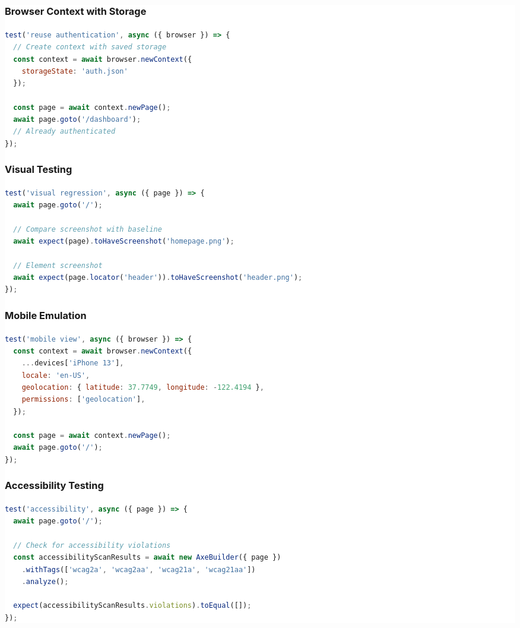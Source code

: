 ### Browser Context with Storage
```javascript
test('reuse authentication', async ({ browser }) => {
  // Create context with saved storage
  const context = await browser.newContext({
    storageState: 'auth.json'
  });
  
  const page = await context.newPage();
  await page.goto('/dashboard');
  // Already authenticated
});
```

### Visual Testing
```javascript
test('visual regression', async ({ page }) => {
  await page.goto('/');
  
  // Compare screenshot with baseline
  await expect(page).toHaveScreenshot('homepage.png');
  
  // Element screenshot
  await expect(page.locator('header')).toHaveScreenshot('header.png');
});
```

### Mobile Emulation
```javascript
test('mobile view', async ({ browser }) => {
  const context = await browser.newContext({
    ...devices['iPhone 13'],
    locale: 'en-US',
    geolocation: { latitude: 37.7749, longitude: -122.4194 },
    permissions: ['geolocation'],
  });
  
  const page = await context.newPage();
  await page.goto('/');
});
```

### Accessibility Testing
```javascript
test('accessibility', async ({ page }) => {
  await page.goto('/');
  
  // Check for accessibility violations
  const accessibilityScanResults = await new AxeBuilder({ page })
    .withTags(['wcag2a', 'wcag2aa', 'wcag21a', 'wcag21aa'])
    .analyze();
  
  expect(accessibilityScanResults.violations).toEqual([]);
});
```
